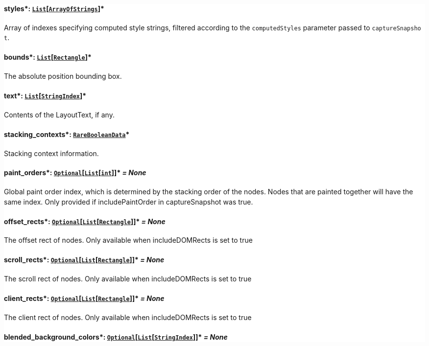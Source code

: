 #### styles*: [`List`](https://docs.python.org/3/library/typing.html#typing.List)[[`ArrayOfStrings`](#nodriver.cdp.dom_snapshot.ArrayOfStrings)]*

Array of indexes specifying computed style strings, filtered according to the `computedStyles` parameter passed to `captureSnapshot`.

#### bounds*: [`List`](https://docs.python.org/3/library/typing.html#typing.List)[[`Rectangle`](#nodriver.cdp.dom_snapshot.Rectangle)]*

The absolute position bounding box.

#### text*: [`List`](https://docs.python.org/3/library/typing.html#typing.List)[[`StringIndex`](#nodriver.cdp.dom_snapshot.StringIndex)]*

Contents of the LayoutText, if any.

#### stacking_contexts*: [`RareBooleanData`](#nodriver.cdp.dom_snapshot.RareBooleanData)*

Stacking context information.

#### paint_orders*: [`Optional`](https://docs.python.org/3/library/typing.html#typing.Optional)[[`List`](https://docs.python.org/3/library/typing.html#typing.List)[[`int`](https://docs.python.org/3/library/functions.html#int)]]* *= None*

Global paint order index, which is determined by the stacking order of the nodes. Nodes
that are painted together will have the same index. Only provided if includePaintOrder in
captureSnapshot was true.

#### offset_rects*: [`Optional`](https://docs.python.org/3/library/typing.html#typing.Optional)[[`List`](https://docs.python.org/3/library/typing.html#typing.List)[[`Rectangle`](#nodriver.cdp.dom_snapshot.Rectangle)]]* *= None*

The offset rect of nodes. Only available when includeDOMRects is set to true

#### scroll_rects*: [`Optional`](https://docs.python.org/3/library/typing.html#typing.Optional)[[`List`](https://docs.python.org/3/library/typing.html#typing.List)[[`Rectangle`](#nodriver.cdp.dom_snapshot.Rectangle)]]* *= None*

The scroll rect of nodes. Only available when includeDOMRects is set to true

#### client_rects*: [`Optional`](https://docs.python.org/3/library/typing.html#typing.Optional)[[`List`](https://docs.python.org/3/library/typing.html#typing.List)[[`Rectangle`](#nodriver.cdp.dom_snapshot.Rectangle)]]* *= None*

The client rect of nodes. Only available when includeDOMRects is set to true

#### blended_background_colors*: [`Optional`](https://docs.python.org/3/library/typing.html#typing.Optional)[[`List`](https://docs.python.org/3/library/typing.html#typing.List)[[`StringIndex`](#nodriver.cdp.dom_snapshot.StringIndex)]]* *= None*
